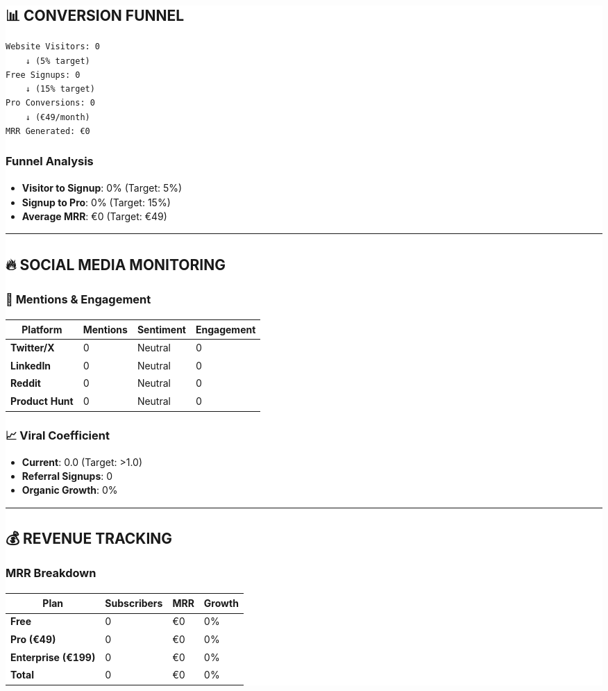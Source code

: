 ## 📊 **CONVERSION FUNNEL**

```
Website Visitors: 0
    ↓ (5% target)
Free Signups: 0
    ↓ (15% target)
Pro Conversions: 0
    ↓ (€49/month)
MRR Generated: €0
```

### **Funnel Analysis**
- **Visitor to Signup**: 0% (Target: 5%)
- **Signup to Pro**: 0% (Target: 15%)
- **Average MRR**: €0 (Target: €49)

---

## 🔥 **SOCIAL MEDIA MONITORING**

### 📱 **Mentions & Engagement**
| Platform | Mentions | Sentiment | Engagement |
|----------|----------|-----------|------------|
| **Twitter/X** | 0 | Neutral | 0 |
| **LinkedIn** | 0 | Neutral | 0 |
| **Reddit** | 0 | Neutral | 0 |
| **Product Hunt** | 0 | Neutral | 0 |

### 📈 **Viral Coefficient**
- **Current**: 0.0 (Target: >1.0)
- **Referral Signups**: 0
- **Organic Growth**: 0%

---

## 💰 **REVENUE TRACKING**

### **MRR Breakdown**
| Plan | Subscribers | MRR | Growth |
|------|-------------|-----|--------|
| **Free** | 0 | €0 | 0% |
| **Pro (€49)** | 0 | €0 | 0% |
| **Enterprise (€199)** | 0 | €0 | 0% |
| **Total** | 0 | €0 | 0% |
